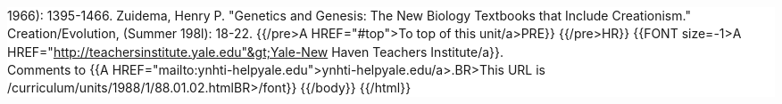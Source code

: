 1966):  1395-1466. 
Zuidema, Henry P.  "Genetics and Genesis:  The New Biology 
Textbooks that Include Creationism."  Creation/Evolution, (Summer 
198l):  18-22.
{{/pre&gt;A HREF="#top"&gt;To top of this unit/a&gt;PRE}}
{{/pre&gt;HR}}
{{FONT size=-1&gt;A HREF="http://teachersinstitute.yale.edu"&gt;Yale-New Haven Teachers Institute/a}}.  
Comments to {{A HREF="mailto:ynhti-helpyale.edu"&gt;ynhti-helpyale.edu/a&gt;.BR&gt;This URL is /curriculum/units/1988/1/88.01.02.htmlBR&gt;/font}}
{{/body}}
{{/html}}
</body>